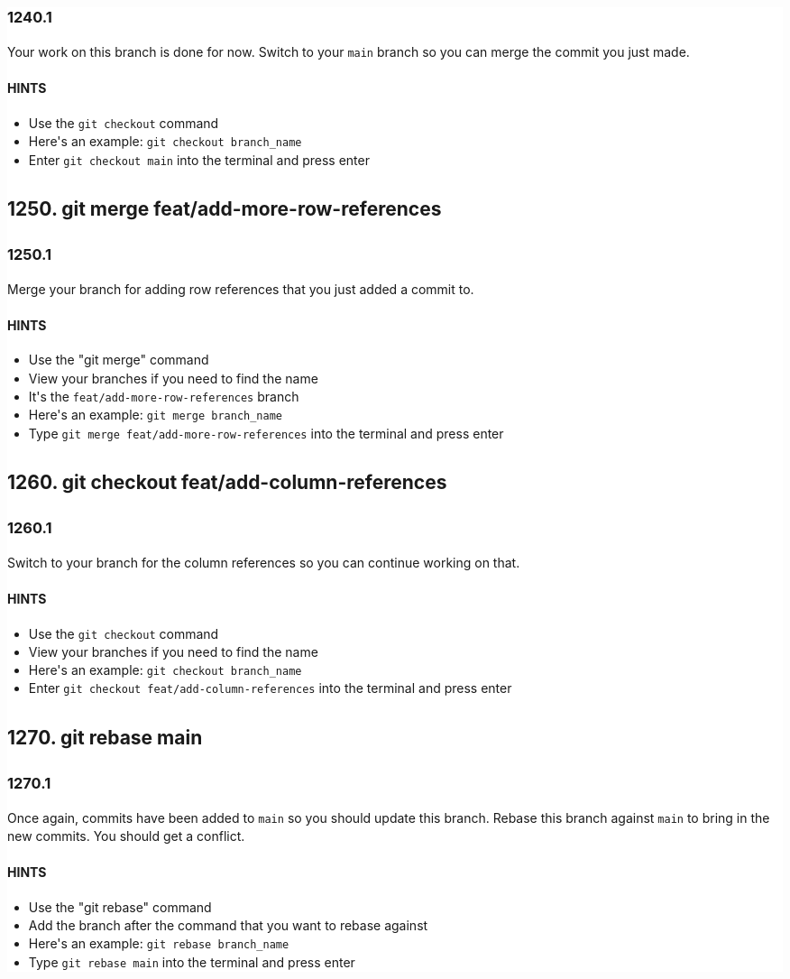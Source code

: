 ### 1240.1

Your work on this branch is done for now. Switch to your `main` branch so you can merge the commit you just made.

#### HINTS

- Use the `git checkout` command
- Here's an example: `git checkout branch_name`
- Enter `git checkout main` into the terminal and press enter

## 1250. git merge feat/add-more-row-references

### 1250.1

Merge your branch for adding row references that you just added a commit to.

#### HINTS

- Use the "git merge" command
- View your branches if you need to find the name
- It's the `feat/add-more-row-references` branch
- Here's an example: `git merge branch_name`
- Type `git merge feat/add-more-row-references` into the terminal and press enter

## 1260. git checkout feat/add-column-references

### 1260.1

Switch to your branch for the column references so you can continue working on that.

#### HINTS

- Use the `git checkout` command
- View your branches if you need to find the name
- Here's an example: `git checkout branch_name`
- Enter `git checkout feat/add-column-references` into the terminal and press enter

## 1270. git rebase main

### 1270.1

Once again, commits have been added to `main` so you should update this branch. Rebase this branch against `main` to bring in the new commits. You should get a conflict.

#### HINTS

- Use the "git rebase" command
- Add the branch after the command that you want to rebase against
- Here's an example: `git rebase branch_name`
- Type `git rebase main` into the terminal and press enter
